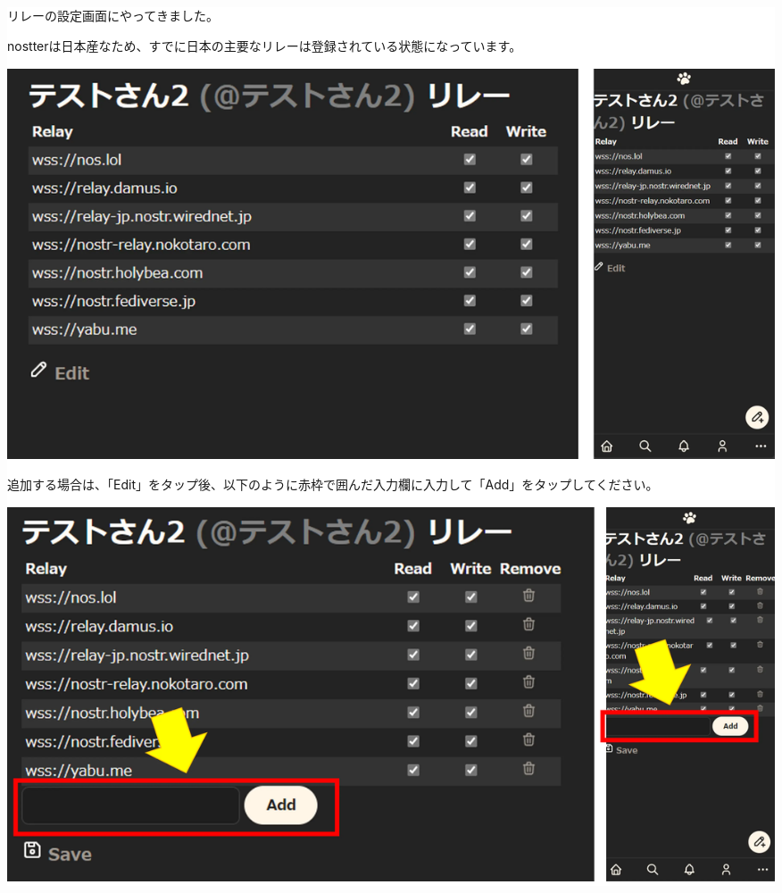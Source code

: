 リレーの設定画面にやってきました。

nostterは日本産なため、すでに日本の主要なリレーは登録されている状態になっています。

![リレー一覧](./images/nostter/16-relay-list.webp)

追加する場合は、「Edit」をタップ後、以下のように赤枠で囲んだ入力欄に入力して「Add」をタップしてください。

![リレー入力欄](./images/nostter/17-relay-input.webp)
